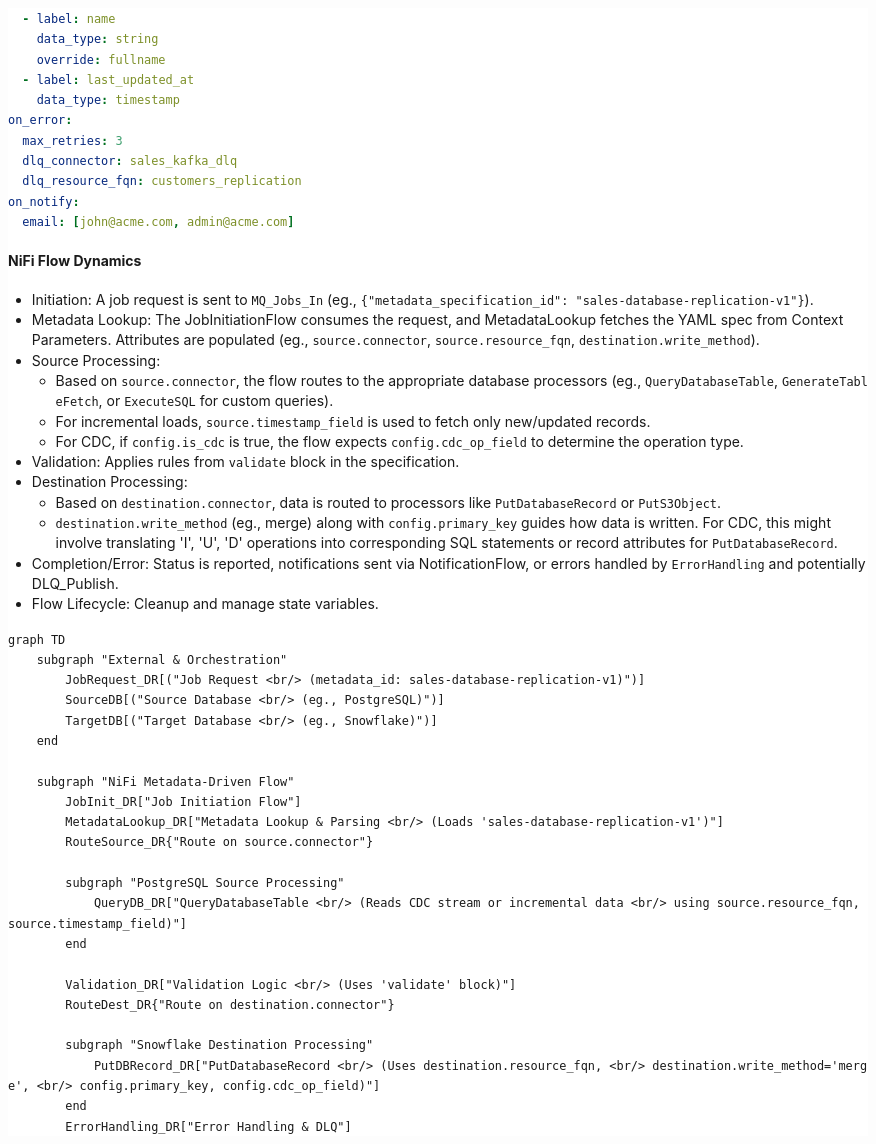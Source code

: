 ```yaml
  - label: name
    data_type: string
    override: fullname
  - label: last_updated_at
    data_type: timestamp
on_error:
  max_retries: 3
  dlq_connector: sales_kafka_dlq
  dlq_resource_fqn: customers_replication
on_notify:
  email: [john@acme.com, admin@acme.com]
```

#### NiFi Flow Dynamics

- Initiation: A job request is sent to `MQ_Jobs_In` (eg., `{"metadata_specification_id": "sales-database-replication-v1"}`).
- Metadata Lookup: The JobInitiationFlow consumes the request, and MetadataLookup fetches the YAML spec from Context Parameters. Attributes are populated (eg., `source.connector`, `source.resource_fqn`, `destination.write_method`).
- Source Processing:
  - Based on `source.connector`, the flow routes to the appropriate database processors (eg., `QueryDatabaseTable`, `GenerateTableFetch`, or `ExecuteSQL` for custom queries).
  - For incremental loads, `source.timestamp_field` is used to fetch only new/updated records.
  - For CDC, if `config.is_cdc` is true, the flow expects `config.cdc_op_field` to determine the operation type.
- Validation: Applies rules from `validate` block in the specification.
- Destination Processing:
  - Based on `destination.connector`, data is routed to processors like `PutDatabaseRecord` or `PutS3Object`.
  - `destination.write_method` (eg., merge) along with `config.primary_key` guides how data is written. For CDC, this might involve translating 'I', 'U', 'D' operations into corresponding SQL statements or record attributes for `PutDatabaseRecord`.
- Completion/Error: Status is reported, notifications sent via NotificationFlow, or errors handled by `ErrorHandling` and potentially DLQ_Publish.
- Flow Lifecycle: Cleanup and manage state variables.

```mermaid
graph TD
    subgraph "External & Orchestration"
        JobRequest_DR[("Job Request <br/> (metadata_id: sales-database-replication-v1)")]
        SourceDB[("Source Database <br/> (eg., PostgreSQL)")]
        TargetDB[("Target Database <br/> (eg., Snowflake)")]
    end

    subgraph "NiFi Metadata-Driven Flow"
        JobInit_DR["Job Initiation Flow"]
        MetadataLookup_DR["Metadata Lookup & Parsing <br/> (Loads 'sales-database-replication-v1')"]
        RouteSource_DR{"Route on source.connector"}

        subgraph "PostgreSQL Source Processing"
            QueryDB_DR["QueryDatabaseTable <br/> (Reads CDC stream or incremental data <br/> using source.resource_fqn, source.timestamp_field)"]
        end

        Validation_DR["Validation Logic <br/> (Uses 'validate' block)"]
        RouteDest_DR{"Route on destination.connector"}

        subgraph "Snowflake Destination Processing"
            PutDBRecord_DR["PutDatabaseRecord <br/> (Uses destination.resource_fqn, <br/> destination.write_method='merge', <br/> config.primary_key, config.cdc_op_field)"]
        end
        ErrorHandling_DR["Error Handling & DLQ"]
```